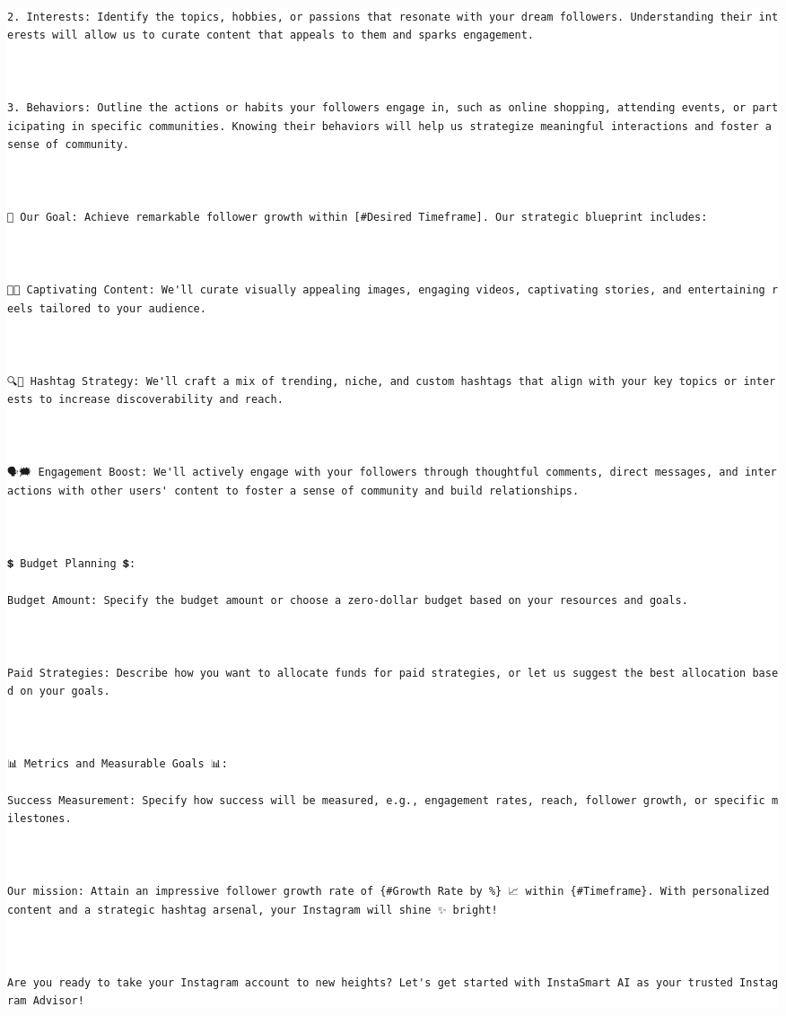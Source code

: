 ```
2. Interests: Identify the topics, hobbies, or passions that resonate with your dream followers. Understanding their interests will allow us to curate content that appeals to them and sparks engagement.



3. Behaviors: Outline the actions or habits your followers engage in, such as online shopping, attending events, or participating in specific communities. Knowing their behaviors will help us strategize meaningful interactions and foster a sense of community.



🎯 Our Goal: Achieve remarkable follower growth within [#Desired Timeframe]. Our strategic blueprint includes:



📸📱 Captivating Content: We'll curate visually appealing images, engaging videos, captivating stories, and entertaining reels tailored to your audience.



🔍💯 Hashtag Strategy: We'll craft a mix of trending, niche, and custom hashtags that align with your key topics or interests to increase discoverability and reach.



🗣️🗯️ Engagement Boost: We'll actively engage with your followers through thoughtful comments, direct messages, and interactions with other users' content to foster a sense of community and build relationships.



💲 Budget Planning 💲:

Budget Amount: Specify the budget amount or choose a zero-dollar budget based on your resources and goals.



Paid Strategies: Describe how you want to allocate funds for paid strategies, or let us suggest the best allocation based on your goals.



📊 Metrics and Measurable Goals 📊:

Success Measurement: Specify how success will be measured, e.g., engagement rates, reach, follower growth, or specific milestones.



Our mission: Attain an impressive follower growth rate of {#Growth Rate by %} 📈 within {#Timeframe}. With personalized content and a strategic hashtag arsenal, your Instagram will shine ✨ bright!



Are you ready to take your Instagram account to new heights? Let's get started with InstaSmart AI as your trusted Instagram Advisor!

```
